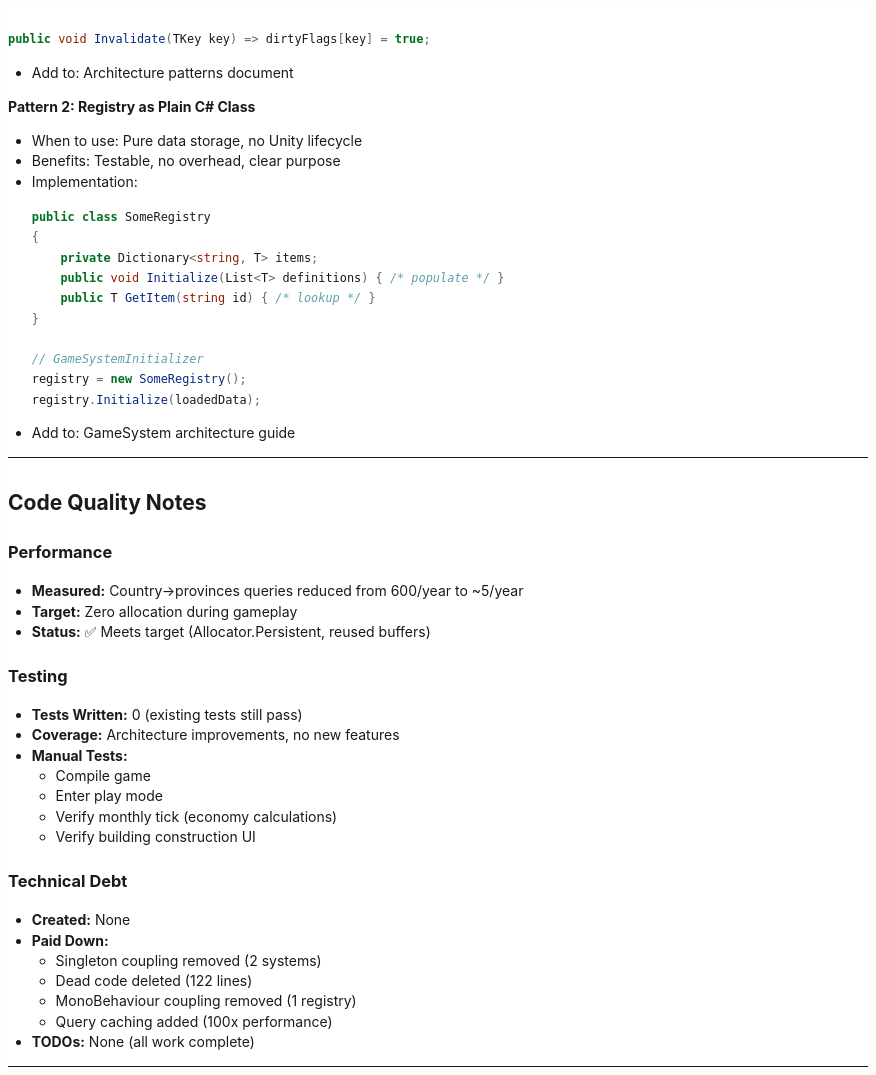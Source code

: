   ```csharp

  public void Invalidate(TKey key) => dirtyFlags[key] = true;
  ```
- Add to: Architecture patterns document

**Pattern 2: Registry as Plain C# Class**
- When to use: Pure data storage, no Unity lifecycle
- Benefits: Testable, no overhead, clear purpose
- Implementation:
  ```csharp
  public class SomeRegistry
  {
      private Dictionary<string, T> items;
      public void Initialize(List<T> definitions) { /* populate */ }
      public T GetItem(string id) { /* lookup */ }
  }

  // GameSystemInitializer
  registry = new SomeRegistry();
  registry.Initialize(loadedData);
  ```
- Add to: GameSystem architecture guide

---

## Code Quality Notes

### Performance
- **Measured:** Country→provinces queries reduced from 600/year to ~5/year
- **Target:** Zero allocation during gameplay
- **Status:** ✅ Meets target (Allocator.Persistent, reused buffers)

### Testing
- **Tests Written:** 0 (existing tests still pass)
- **Coverage:** Architecture improvements, no new features
- **Manual Tests:**
  - Compile game
  - Enter play mode
  - Verify monthly tick (economy calculations)
  - Verify building construction UI

### Technical Debt
- **Created:** None
- **Paid Down:**
  - Singleton coupling removed (2 systems)
  - Dead code deleted (122 lines)
  - MonoBehaviour coupling removed (1 registry)
  - Query caching added (100x performance)
- **TODOs:** None (all work complete)

---
